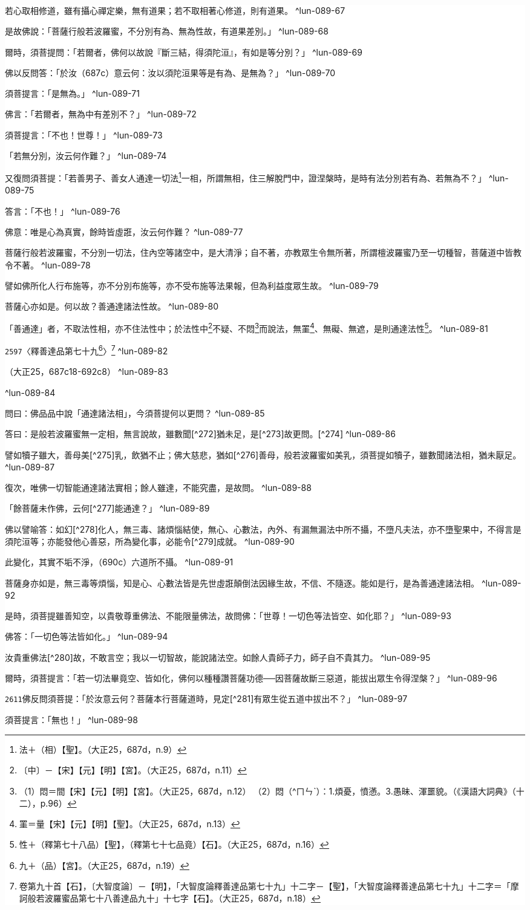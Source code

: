 若心取相修道，雖有攝心禪定樂，無有道果；若不取相著心修道，則有道果。 ^lun-089-67

是故佛說：「菩薩行般若波羅蜜，不分別有為、無為性故，有道果差別。」 ^lun-089-68

爾時，須菩提問：「若爾者，佛何以故說『斷三結，得須陀洹』，有如是等分別？」 ^lun-089-69

佛以反問答：「於汝（687c）意云何：汝以須陀洹果等是有為、是無為？」 ^lun-089-70

須菩提言：「是無為。」 ^lun-089-71

佛言：「若爾者，無為中有差別不？」 ^lun-089-72

須菩提言：「不也！世尊！」 ^lun-089-73

「若無分別，汝云何作難？」 ^lun-089-74

又復問須菩提：「若善男子、善女人通達一切法[^156]一相，所謂無相，住三解脫門中，證涅槃時，是時有法分別若有為、若無為不？」 ^lun-089-75

答言：「不也！」 ^lun-089-76

佛意：唯是心為真實，餘時皆虛誑，汝云何作難？ ^lun-089-77

菩薩行般若波羅蜜，不分別一切法，住內空等諸空中，是大清淨；自不著，亦教眾生令無所著，所謂檀波羅蜜乃至一切種智，菩薩道中皆教令不著。 ^lun-089-78

譬如佛所化人行布施等，亦不分別布施等，亦不受布施等法果報，但為利益度眾生故。 ^lun-089-79

菩薩心亦如是。何以故？善通達諸法性故。 ^lun-089-80

「善通達」者，不取法性相，亦不住法性中；於法性中[^157]不疑、不悶[^158]而說法，無罣[^159]、無礙、無遮，是則通達法性[^160]。 ^lun-089-81

`2597`〈釋善達品第七十九[^161]〉[^162] ^lun-089-82

（大正25，687c18-692c8） ^lun-089-83

 ^lun-089-84

問曰：佛品品中說「通達諸法相」，今須菩提何以更問？ ^lun-089-85

答曰：是般若波羅蜜無一定相，無言說故，雖數聞[^272]猶未足，是[^273]故更問。[^274] ^lun-089-86

譬如犢子雖大，善母美[^275]乳，飲猶不止；佛大慈悲，猶如[^276]善母，般若波羅蜜如美乳，須菩提如犢子，雖數聞諸法相，猶未厭足。 ^lun-089-87

復次，唯佛一切智能通達諸法實相；餘人雖達，不能究盡，是故問。 ^lun-089-88

「餘菩薩未作佛，云何[^277]能通達？」 ^lun-089-89

佛以譬喻答：如幻[^278]化人，無三毒、諸煩惱結使，無心、心數法，內外、有漏無漏法中所不攝，不墮凡夫法，亦不墮聖果中，不得言是須陀洹等；亦能發他心善惡，所為變化事，必能令[^279]成就。 ^lun-089-90

此變化，其實不垢不淨，（690c）六道所不攝。 ^lun-089-91

菩薩身亦如是，無三毒等煩惱，知是心、心數法皆是先世虛誑顛倒法因緣生故，不信、不隨逐。能如是行，是為善通達諸法相。 ^lun-089-92

是時，須菩提雖善知空，以貴敬尊重佛法、不能限量佛法，故問佛：「世尊！一切色等法皆空、如化耶？」 ^lun-089-93

佛答：「一切色等法皆如化。」 ^lun-089-94

汝貴重佛法[^280]故，不敢言空；我以一切智故，能說諸法空。如餘人貴師子力，師子自不貴其力。 ^lun-089-95

爾時，須菩提言：「若一切法畢竟空、皆如化，佛何以種種讚菩薩功德──因菩薩故斷三惡道，能拔出眾生令得涅槃？」 ^lun-089-96

`2611`佛反問須菩提：「於汝意云何？菩薩本行菩薩道時，見定[^281]有眾生從五道中拔出不？」 ^lun-089-97

須菩提言：「無也！」 ^lun-089-98


[^1]: 〔四攝品〕－【聖】。（大正25，684d，n.20）
[^2]: 七十八之餘＝七十八下訖第七十九品【宋】【元】，＝七十八之下【明】，＝七十八品下訖第七十九品【宮】，＝七十七品下訖第七十八品【聖】。（大正25，684d，n.21）
[^3]: 〔為〕－【宋】【元】【明】【宮】【聖】。（大正25，684d，n.24）
[^4]: （1）《大般若波羅蜜多經》卷470〈76 眾德相品〉：「^如來頂相無能見者，是六十六。」（大正7，377c16） （2）《一切經音義》卷4： ^烏瑟膩沙（梵語也，如來頂相之號也。《觀佛三昧海經》云「如來頂上肉髻團圓當中涌起，高顯端嚴猶如天葢」；又一譯云「無見頂相」，各有深義也）。（大正54，329c10-11） （3）烏瑟膩沙（uṣṇīṣa）：頂髻。最勝頂相。 （4）《翻譯名義集》卷5：「^嗢瑟尼沙，此云髻。《無上依經》云：欝尼沙頂骨涌起，自然成髻，故名肉髻。烏瑟膩沙，此云佛頂。」（大正54，1138a25-27） （5）肉髻：梵語嗢瑟尼沙的意譯。 釋迦牟尼 頭頂有肉團隆起如髻，故稱。為佛三十二相中的頂髻相。（《漢語大詞典》（八），p.1065）
[^5]: 《大般若波羅蜜多經》卷470〈76 眾德相品〉：「如來鼻高脩而且直，其孔不現，是三十三。」（大正7，377b12-13）
[^6]: 紺（^ㄍㄢˋ）：天青色，深青透紅之色。（《漢語大詞典》（九），p.776）
[^7]: （1）《大般若波羅蜜多經》卷470〈76 眾德相品〉：「^如來雙眉高顯光潤，形如初月，是四十一。」（大正7，377b19-20） （2）《大般若波羅蜜多經》卷470〈76 眾德相品〉：「^如來雙眉綺靡順次紺瑠璃^※^色，是第四十。」（大正7，377b18-19） ※案：《大正藏》原作「瑠」，今依《高麗藏》作「璃」（第4冊，159c8）。
[^8]: 埵＝𦖋【元】【明】，＝㻔【宮】【聖】。（大正25，684d，n.25）
[^9]: 《大般若波羅蜜多經》卷470〈76 眾德相品〉：「^如來耳厚廣大脩長，輪埵成就，是四十二。」（大正7，377b20-21）
[^10]: 堅實：3.結實，健壯。（《漢語大詞典》（二），p.1118）
[^11]: （1）《一切經音義》卷26：「^那羅延（此云力士，或云天中或云人中力士，或云金剛力士也，或云堅固力士）。」（大正54，472b8） （2）《阿毘達磨大毘婆沙論》卷30： ^如契經說：「菩薩身具那羅延力。」此力其量云何？ 有作是說：「十凡牛力等一毫牛力，十毫牛力等一青牛力，十青牛力等一凡象力，十凡象力等一香象力，十香象力等一大諾健那力，十大諾健那力等一鉢羅塞建提力，十鉢羅塞建提力等半那羅延力，二半那羅延力等一那羅延力，菩薩身力與此力等。」（大正27，155a8-15） （3）《阿毘達磨俱舍論》卷27〈7 分別智品〉：「^那羅延力其量云何？十十倍增象等七力。謂^（1）^凡象、^（2）^香象、^（3）^摩訶諾健那、^（4）^鉢羅塞建提、^（5）^伐浪伽、^（6）^遮怒羅、^（7）^那羅延，後後力增前前十倍。 有說：前六，十十倍增敵那羅延半身之力，此力一倍成那羅延。 於所說中唯多應理。」（大正29，140c8-13）
[^12]: 《大般若波羅蜜多經》卷470〈76 眾德相品〉：「^如來身分堅固充實逾那羅延，是五十二。」（大正7，377c1-2）
[^13]: 際：1.縫隙，合縫之處。6.會合，交會。12.交界，連接。（《漢語大詞典》（十一），p.1097）
[^14]: 鉤鎖：1.彎曲的鎖鏈。（《漢語大詞典》（十一），p.1246）
[^15]: 《大般若波羅蜜多經》卷470〈76 眾德相品〉：「^如來骨節交結無隙猶若龍盤，是第十三。」（大正27，377a20）
[^16]: 《大智度論》卷34〈1 序品〉：「^如象王視者，若欲迴身觀時，舉身俱轉。大人相者，身心專一，是故若有所觀，身心俱迴。」（大正25，310a11-13）
[^17]: 《大智度論》卷34〈1 序品〉：「^足離地四指者，佛若常飛，眾生疑怪，謂佛非是人類，則不歸附；若足到地，則眾生以為與常人不異，不生敬心。是故，雖為行地，四指不到，而輪跡現。」（大正25，310a20-23）
[^18]: 爪（^ㄓㄨㄚˇ）：3.人的指甲。亦指手指或手。（《漢語大詞典》（六），p.1101）
[^19]: 《大般若波羅蜜多經》卷470〈76 眾德相品〉：「^如來指爪狹長薄潤，光潔鮮淨如華赤^※^銅，是為第一。」（大正7，377a7-8） ※案：《大正藏》原作「亦」，今依《高麗藏》作「赤」（第4冊，159a5）。
[^20]: 《大般若波羅蜜多經》卷470〈76 眾德相品〉：「^如來膝輪妙善安布堅固圓滿，是第十四。」（大正7，377a20-21）
[^21]: 文：2.紋理，花紋。《左傳‧隱公元年》：" 仲子生而有文在其手。"（《漢語大詞典》（六），p.1512）
[^22]: 《大般若波羅蜜多經》卷470〈76 眾德相品〉：「^如來手足指約分明，莊嚴妙好如赤銅色，是六十七。」（大正7，377c16-17）
[^23]: 《大般若波羅蜜多經》卷470〈76 眾德相品〉：「^如來筋脈盤結堅固，深隱不現，是為第五。」（大正7，377a12-13）
[^24]: 《大般若波羅蜜多經》卷470〈76 眾德相品〉：「如來兩踝俱隱不現，是為第六。」（大正7，377a13）
[^25]: 《大般若波羅蜜多經》卷470〈76 眾德相品〉：「^如來身支潤滑柔軟，光悅鮮淨塵垢不著，是第十六。」（大正7，377a23-24）
[^26]: 持＝身【聖】。（大正25，684d，n.27）
[^27]: （1）逶迤＝委陀【石】。（大正25，684d，n.28） （2）逶迤（^ㄨㄟ ㄧˊ）：亦作逶迆，亦作逶蛇：1.曲折綿延貌。2.曲折行進貌。3.游移徘徊貌，徐行貌。（《漢語大詞典》（十），p.977）
[^28]: 《大般若波羅蜜多經》卷470〈76 眾德相品〉：「^如來自持不待他衛，身無傾動亦不逶迤，是^※^六十九。」（大正7，377c19-20） ※案：《大正藏》原作「時」，今依《高麗藏》作「是」（第4冊，160a22）。
[^29]: 《大般若波羅蜜多經》卷470〈76 眾德相品〉：「^如來身支堅固稠密善相屬著，是第十八。」（大正7，377a25-26）
[^30]: 《大般若波羅蜜多經》卷470〈76 眾德相品〉：「^如來所為先觀後作，軌範具足令識善淨，是七十六。」（大正7，377c27-28）
[^31]: 容儀：1.容貌舉止，容貌儀表。（《漢語大詞典》（三），p.1495）
[^32]: 《大般若波羅蜜多經》卷470〈76 眾德相品〉：「^如來身支安定敦重，曾不掉動圓滿無壞，是第十九。」（大正7，377a26-27）
[^33]: 《大般若波羅蜜多經》卷470〈76 眾德相品〉：「^如來威德遠震一切，惡心見喜，恐怖見安，是第七十。」（大正7，377c20-21）
[^34]: 《大般若波羅蜜多經》卷470〈76 眾德相品〉：「^如來身相眾所樂觀嘗無厭足，是五十六。」（大正7，377c4-5）
[^35]: 《大般若波羅蜜多經》卷470〈76 眾德相品〉：「^如來面門^※^不長不短、不大不小如量端嚴，是二十九。」（大正7，377b8-9） ※面門：頭的前部，臉。（《漢語大詞典》（十二），p.383）
[^36]: 撓（^ㄋㄠˊ）：2.指惱亂，煩擾。（《漢語大詞典》（六），p.849）
[^37]: 《大般若波羅蜜多經》卷470〈76 眾德相品〉：「^如來容儀能令見者無損、無染，皆生愛敬，是四十四。」（大正7，377b22-23）
[^38]: 《大般若波羅蜜多經》卷470〈76 眾德相品〉：「^如來面貌光澤熈怡^※^，遠離頻蹙青赤等過，是五十九。」（大正7，377c7-9） ※熙怡：和樂，喜悅。（《漢語大詞典》（七），p.221）
[^39]: （1）《一切經音義》卷27：「^頻婆果（色丹且潤之果，此方無之也）。」（大正54，492b22） （2）《一切經音義》卷23：「^脣口丹潔，如頻婆菓（丹，赤也；潔，淨也。頻婆菓者，其菓似此方林檎^※^，極鮮明赤者）。」（大正54，452b1） ※林檎：亦作"林禽"。植物名。又名花紅、沙果。落葉小喬木，葉卵形或橢圓形，花淡紅色。果實卵形或近球形，黃綠色帶微紅，是常見的水果。亦特指此種植物的果實。（《漢語大詞典》（四），p.803）
[^40]: 《大般若波羅蜜多經》卷470〈76 眾德相品〉：「^如來發聲威震深遠，如象王吼明朗清徹，是三十一。如來音韻美妙具足如深谷響，是三十二。」（大正7，377b10-12）
[^41]: 臍＝齊【石】。（大正25，684d，n.30）
[^42]: 《大般若波羅蜜多經》卷470〈76 眾德相品〉：「^如來臍深右旋圓妙，清淨光澤，是二十三。」（大正7，377b1-2）
[^43]: （1）《大般若波羅蜜多經》卷470〈76 眾德相品〉：「^如來手足圓滿如意，軟淨光澤色如蓮華，是為第四。」（大正7，377a11-12） （2）《大般若波羅蜜多經》卷470〈76 眾德相品〉：「^如來手掌充滿柔軟，足下安平，是二十六。」（大正7，377b4-5）
[^44]: （1）《大般若波羅蜜多經》卷470〈76 眾德相品〉：「^如來手足圓滿如意，軟淨光澤色如蓮華，是為第四。」（大正7，377a11-12） （2）《佛說法乘義決定經》卷3：「^世尊手足如意柔軟。」（大正17，659b23-24）
[^45]: 《大般若波羅蜜多經》卷470〈76 眾德相品〉：「^如來手文深長明直潤澤不斷，是二十七。」（大正7，377b5-6）
[^46]: 《大般若波羅蜜多經》卷470〈76 眾德相品〉：「^如來威德遠震一切，惡心見喜，恐怖見安，是第七十。」（大正7，377c20-21）
[^47]: （1）姝＝姝好【宋】【元】【明】【宮】，＝殊好【石】。（大正25，684d，n.31） （2）姝（^ㄕㄨ）：1.美好。（《漢語大詞典》（四），p.342）
[^48]: 《大般若波羅蜜多經》卷470〈76 眾德相品〉：「^如來額廣圓滿平正形相殊妙，是四十五。」（大正7，377b23-24）
[^49]: 淨滿＝滿淨【宋】【元】【明】【宮】。（大正25，684d，n.32）
[^50]: 《大般若波羅蜜多經》卷470〈76 眾德相品〉：「^如來面輪脩廣得所，皎潔光淨如秋滿月，是五十七。」（大正7，377c5-6）
[^51]: 與＝興【石】。（大正25，684d，n.33）
[^52]: 《大般若波羅蜜多經》卷470〈76 眾德相品〉：「^如來音聲不高不下，隨眾生意和悅與言，是七十一。」（大正7，377c21-22）
[^53]: 《大般若波羅蜜多經》卷470〈76 眾德相品〉：「^如來身所有諸毛孔中常^※^出如意微妙之香，是六十一。」（大正7，377c10-11） ※案：《大正藏》原作「當」，今依《高麗藏》作「常」（第4冊，160a10）。
[^54]: （1）《大般若波羅蜜多經》卷470〈76 眾德相品〉：「^如來行步威容齊肅^※^如師子王，是為第八。」（大正7，377a14-15） ※案：《大正藏》原作「蕭」，今依《高麗藏》作「肅」（第4冊，159a14）。 （2）齊（^ㄓㄞ）肅：莊重敬慎。《國語‧楚語下》："自公以下至於庶人，其誰敢不齊肅恭敬致力於神！"《漢書‧郊祀志上》："民之精爽不貳，齊肅聰明者，神或降之。"顏師古 注："齊讀曰齋。齋肅，莊敬也。"（《漢語大詞典》（十二），p.1434）
[^55]: 進止：1.進退。2.舉止，行動。（《漢語大詞典》（十），p.980）
[^56]: 《大般若波羅蜜多經》卷470〈76 眾德相品〉：「^如來行步直進庠審如龍象王，是為第七。」（大正7，377a13-14）
[^57]: 《大般若波羅蜜多經》卷470〈76 眾德相品〉：「^如來行步進止儀雅其猶鵝王，是為第十。」（大正7，377a16-17）
[^58]: 羅＝那【元】【明】。（大正25，684d，n.34）
[^59]: 《翻梵語》卷10：「^摩陀羅菓，應云摩陀那，譯曰醉菓。」（大正54，1051a16）
[^60]: 《大般若波羅蜜多經》卷470〈76 眾德相品〉：「^如來頭相周圓妙好，如末達那，亦猶天蓋，是六十三。」（大正7，377c12-13）
[^61]: 《大般若波羅蜜多經》卷470〈76 眾德相品〉：「^如來法音隨眾大^※^小不增不減應理無差，是六十五。」（大正7，377c14-15） ※案：《大正藏》原作「不」，今依《高麗藏》作「大」（第4冊，160a16）。
[^62]: 《大般若波羅蜜多經》卷470〈76 眾德相品〉：「^如來諸牙圓白光潔，漸次鋒利，是三十五。」（大正7，377b13-14）
[^63]: 《大般若波羅蜜多經》卷470〈76 眾德相品〉：「^如來舌相軟薄廣長如赤銅色，是第三十。」（大正7，377b9-10）
[^64]: 《大般若波羅蜜多經》卷470〈76 眾德相品〉：「^如來身毛紺青光淨，如孔雀項紅暉綺飾色類赤銅，是六十四。」（大正7，377c13-14）
[^65]: 《大般若波羅蜜多經》卷470〈76 眾德相品〉：「^如來眼相脩廣，猶如青蓮華葉甚可愛樂，是三十七。」（大正7，377b15-16）
[^66]: 〔足〕－【宋】【宮】【聖】。（大正25，684d，n.35）
[^67]: 《大般若波羅蜜多經》卷470〈76 眾德相品〉：「^如來諸竅清淨圓好，是五十四。」（大正7，377c3）
[^68]: 《大般若波羅蜜多經》卷470〈76 眾德相品〉：「^如來手足圓滿如意，軟淨光澤色如蓮華，是為第四。」（大正7，377a11-12）
[^69]: （1）齎＝臍【宮】。（大正25，684d，n.36） （2）《大正藏》原作「齎」，今依【宮】及《高麗藏》作「臍」（第14冊，1273b15）。
[^70]: 《大般若波羅蜜多經》卷470〈76 眾德相品〉：「^如來臍厚不窪^※^不凸周匝妙好，是二十四。」（大正7，377b2-3） ※窪（^ㄨㄚ）：亦作" 漥1 "。1.低陷，凹下。（《漢語大詞典》（八），p.456）
[^71]: 《大般若波羅蜜多經》卷470〈76 眾德相品〉：「^如來腹形方正無欠，柔軟不現，眾相莊嚴，是二十二。」（大正7，377a29-b1）
[^72]: 《大般若波羅蜜多經》卷470〈76 眾德相品〉：「^如來身支安定敦重，曾不掉動圓滿無壞，是第十九。」（大正7，377a26-27）
[^73]: 持重：4.穩重，謹慎。（《漢語大詞典》（六），p.550）
[^74]: 《大般若波羅蜜多經》卷470〈76 眾德相品〉：「^如來身體長大端直，是五十三。」（大正7，377c2）
[^75]: 淨潔＝潔淨【石】。（大正25，684d，n.37）
[^76]: 《大般若波羅蜜多經》卷470〈76 眾德相品〉：「^如來手足圓滿如意，軟淨光澤色如蓮華，是為第四。」（大正7，377a11-12）
[^77]: 《大智度論》卷4〈1 序品〉：「^十五者、丈光相：四邊皆有一丈光，佛在是光中端嚴第一，如諸天、諸王寶光明淨。」（大正25，90c8-10）
[^78]: 《大般若波羅蜜多經》卷470〈76 眾德相品〉：「^如來身有周匝圓光，於行等時恒自照曜，是二十一。」（大正7，377a28-29）
[^79]: 《大般若波羅蜜多經》卷470〈76 眾德相品〉：「^如來等觀諸有情類，讚善毀惡而無愛憎，是七十五。」（大正7，377c26-27）
[^80]: 《大般若波羅蜜多經》卷470〈76 眾德相品〉：「^如來法音隨眾大小不增不減應理無差，是六十五。」（大正7，377c14-15）
[^81]: 差＝著【元】【明】【宮】【聖】。（大正25，684d，n.38）
[^82]: 〔生〕－【宋】【宮】。（大正25，684d，n.39）
[^83]: 《大般若波羅蜜多經》卷470〈76 眾德相品〉：「^如來能隨諸有情類言音意樂而為說法，是七十二。」（大正7，377c22-23）
[^84]: 發＝變【聖】。（大正25，684d，n.40）
[^85]: 《大般若波羅蜜多經》卷470〈76 眾德相品〉：「^如來一音演說正法，隨有情類各令得解，是七十三。」（大正7，377c23-24）
[^86]: 《大般若波羅蜜多經》卷470〈76 眾德相品〉：「^如來說法咸依次第，必有因緣言無不善，是七十四。」（大正7，377c24-26）
[^87]: 〔相〕－【宮】。（大正25，684d，n.41）
[^88]: 《大般若波羅蜜多經》卷470〈76 眾德相品〉：「^如來相好，一切有情無能觀盡，是七十七。」（大正7，377c28-29）
[^89]: 《大般若波羅蜜多經》卷470〈76 眾德相品〉：「^如來身相眾所樂觀嘗無厭足，是五十六。」（大正7，377c4-5）
[^90]: 《大般若波羅蜜多經》卷470〈76 眾德相品〉：「^如來頭髮脩長紺青、稠密不白，是四十七。」（大正7，377b25-26）
[^91]: 《大般若波羅蜜多經》卷470〈76 眾德相品〉：「^如來頭髮齊整無亂亦不交雜，是四十九。」（大正7，377b27-28）
[^92]: 《大般若波羅蜜多經》卷470〈76 眾德相品〉：「^如來頭髮香潔細軟、潤澤旋轉，是四十八。」（大正7，377b26-27）
[^93]: 〔好〕－【宋】【元】【明】【宮】。（大正25，684d，n.42）
[^94]: 《大般若波羅蜜多經》卷470〈76 眾德相品〉：「^如來頭髮脩長紺青、稠密不白，是四十七。」（大正7，377b25-26）
[^95]: 《大般若波羅蜜多經》卷470〈76 眾德相品〉：「^如來手足及胸臆前俱有吉祥喜旋德相，文同綺畫色類朱丹，是第八十。」（大正7，378a2-3）
[^96]: 是＋（為）【元】【明】。（大正25，684d，n.43）
[^97]: 《大般若波羅蜜多經》卷470〈76 眾德相品〉：「^善現！云何菩薩摩訶薩以利行事攝諸有情？善現！諸菩薩摩訶薩行深般若波羅蜜多時，於長夜中種種方便，勸諸有情精勤修學布施、淨戒、安忍、精進、靜慮、般若波羅蜜多，及餘種種殊勝善法常無懈廢。」（大正7，378a26-b2）
[^98]: 《大般若波羅蜜多經》卷470〈76 眾德相品〉：「^善現！云何菩薩摩訶薩以同事事攝諸有情？善現！諸菩薩摩訶薩行深般若波羅蜜多時，以勝神通及大願力，現處地獄、傍生、鬼界、人、天等中，同彼事業方便攝受，令獲殊勝利益安樂。」（大正7，378b2-6）
[^99]: 〔善說字法〕－【宋】【宮】。（大正25，685d，n.1）
[^100]: 字法＝法【宋】【元】【明】【宮】，＝字【聖】。（大正25，685d，n.2）
[^101]: 〔故〕－【宋】【宮】。（大正25，685d，n.3）
[^102]: 《大般若波羅蜜多經》卷470〈76 眾德相品〉：「^善現！是菩薩摩訶薩應如是善學四十二字入於一字，一字亦入四十二字，如是學已，於諸字中引發善巧，於引發字得善巧已，復於無字引發善巧。如諸如來、應、正等覺，於法善巧，於字善巧，以於諸法、諸字善巧，於無字中亦得善巧，由善巧故，能為有情說有字法、說無字法，為無字法說有字法。所以者何？離字、無字無異佛法，過一切字名真佛法。所以者何？以一切法、一切有情皆畢竟空、無際空故。」（大正7，378b20-29）
[^103]: 〔故〕－【宋】【元】【明】【宮】。（大正25，685d，n.4）
[^104]: （1）《放光般若經》卷18〈79 超越法相品〉： ^須菩提白佛言：「世尊！眾生不可得，法亦不可得見，諸法空故。世尊！菩薩云何行六波羅蜜、四禪、四等及四空定？......云何行三十二相、八十種好？云何行六神通為眾生說法？」（大正8，127b27-c4） （2）《大般若波羅蜜多經》卷470〈76 眾德相品〉： ^具壽善現白言：「世尊！若一切法、一切有情皆畢竟空、無際空故超諸字者，則一切法、一切有情自性畢竟皆不可得，諸菩薩摩訶薩云何修行布施波羅蜜多乃至般若波羅蜜多？云何修行四靜慮、四無量、四無色定？云何修行四念住乃至八聖道支？云何修行空、無相、無願解脫門？云何安住內空乃至無性自性空？云何安住真如乃至不思議界？云何安住苦、集、滅、道聖諦？云何修行八解脫乃至十遍處？云何修行極喜地乃至法雲地？云何修行一切陀羅尼門、三摩地門？云何修行五眼、六神通？云何修行如來十力乃至十八佛不共法？云何修行無忘失法、恒住捨性？云何修行一切智、道相智、一切相智？云何修行三十二大士相、八十隨好？云何安住異熟六種波羅蜜多及六神通為諸有情宣說正法？」（大正7，378b29-c15）
[^105]: 〔眾生不可得〕－【宋】【宮】。（大正25，685d，n.5）
[^106]: 〔無〕－【宋】【宮】。（大正25，685d，n.6）
[^107]: 空＋（眾生不可得故）【元】【明】。（大正25，685d，n.7）
[^108]: 《大般若波羅蜜多經》卷470〈76 眾德相品〉： ^佛告善現：「如是！如是！如汝所說。一切有情皆不可得，一切有情施設亦不可得，一切法皆不可得，一切法施設亦不可得。由不可得、都無所有，無所有故，當知內空、外空、內外空、空空、大空、勝義空、有為空、無為空、畢竟空、無際空、散無散空、本性空、自共相空、一切法空、不可得空、無性空、自性空、無性自性空。」（大正7，379b14-21）
[^109]: 案：《大正藏》原無「眾生不可得故」，今依【元】及前後文義補上「眾生不可得故」等字。
[^110]: 〔空〕－【聖】【石】。（大正25，685d，n.8）
[^111]: 《大般若波羅蜜多經》卷470〈76 眾德相品〉：「^善現！諸菩薩摩訶薩行深般若波羅蜜多時，見一切法皆悉空已，為諸有情宣說諸法令離顛倒。雖為有情宣說諸法，而於有情都無所得，於一切法亦無所得，於諸空相不增不減、無取無捨。由是因緣，雖說諸法而無所說。」（大正7，379c16-21）
[^112]: 《大般若波羅蜜多經》卷470〈76 眾德相品〉：「^善現！是菩薩摩訶薩於一切法如是觀時得無障智，由此智故不壞諸法，無二分別，為諸有情如實宣說，令離妄想顛倒執著，隨其所應趣三乘果，證得究竟常樂涅槃。」（大正7，379c21-25）
[^113]: 何＋（分別）【元】【明】。（大正25，685d，n.11）
[^114]: 《大般若波羅蜜多經》卷470〈76 眾德相品〉： ^佛言：「善現！由此因緣，當知菩薩摩訶薩眾亦復如是行深般若波羅蜜多，為諸有情如應說法，雖不分別破壞法相，而能如實安立有情，令其安住所應住地；雖於有情及一切法都無所得，而令有情解脫妄想顛倒執著，無縛無脫為方便故。所以者何？善現！色本性乃至識本性無縛無脫。若法本性無縛無脫，是法非色乃至非識。何以故？色乃至識畢竟淨故。......善現！有為法、無為法本性無縛無脫。若法本性無縛無脫，是法非有為法、非無為法。何以故？有為法、無為法畢竟淨故。」（大正7，380a15-381b12）
[^115]: 《大般若波羅蜜多經》卷470〈76 眾德相品〉：「^如是，善現！諸菩薩摩訶薩行深般若波羅蜜多時。雖為有情宣說諸法，而於有情及諸法性都無所得。所以者何？以諸有情及一切法不可得故。復次，善現！諸菩薩摩訶薩行深般若波羅蜜多時，以無所得而為方便，住一切法無所得中。謂以無所得而為方便，住色空乃至識空；......以無所得而為方便，住有為法、無為法空。」（大正7，381b12-c27）
[^116]: 〔所有...法〕八字－【宋】【元】【明】【宮】。（大正25，685d，n.13）
[^117]: 《大般若波羅蜜多經》卷470〈76 眾德相品〉：「^善現當知！非無性法住無性法，非有性法住有性法，非無性法住有性法，非有性法住無性法；非自性法住自性法，非他性法住他性法，非自性法住他性法，非他性法住自性法。所以者何？是一切法皆不可得，不可得法當何所住？」（大正7，382a26-b2）
[^118]: 佛＋（及）【石】。（大正25，685d，n.14）
[^119]: 《大般若波羅蜜多經》卷470〈76 眾德相品〉：「^如是，善現！諸菩薩摩訶薩行深般若波羅蜜多時，以是諸空修遣諸法，亦能如實說示有情。若菩薩摩訶薩能如是行甚深般若波羅蜜多，於佛、菩薩、獨覺、聲聞一切賢聖皆無過失。所以者何？諸佛、菩薩、獨覺、聲聞一切賢聖於是法性皆能隨覺，既隨覺已，為諸有情無倒宣說。雖為有情宣說諸法，而於法性無轉無越。所以者何？諸法實性即真法界、真如、實際，如是法界、真如、實際皆不可轉亦不可越。何以故？如是法界、真如、實際皆無自性都不可得，非不可得法有可轉越故。」（大正7，382b2-13）
[^120]: 《大般若波羅蜜多經》卷471〈76 眾德相品〉： ^爾時，具壽善現白佛言：「世尊！若真法界、真如、實際無轉無越者，色乃至識與真法界、真如、實際為有異不？......有漏法、無漏法與真法界、真如、實際為有異不？世間法、出世間法與真法界、真如、實際為有異不？有為法、無為法與真法界、真如、實際為有異不？」（大正7，382b24-383a7）
[^121]: 際＋（不異）【元】【明】【石】＊。（大正25，685d，n.15）
[^122]: 《大般若波羅蜜多經》卷471〈76 眾德相品〉： ^佛告善現：「色乃至識不異真法界、真如、實際，......有漏法、無漏法不異真法界、真如、實際，世間法、出世間法不異真法界、真如、實際，有為法、無為法不異真法界、真如、實際。」（大正7，383a7-14）
[^123]: （諸）＋天【宋】【元】【明】【宮】。（大正25，686d，n.1）
[^124]: 《大般若波羅蜜多經》卷471〈76 眾德相品〉： ^具壽善現復白佛言：「若色等法與真法界、真如、實際無有異者，云何世尊施設黑業有黑異熟，謂感地獄、傍生、鬼界？施設白業有白異熟，謂感人、天？施設黑白業有黑白異熟，謂感一分傍生、鬼界及一分人？施設非黑非白業有非黑非白異熟，謂感預流、一來、不還、阿羅漢果、獨覺菩提、諸佛無上正等菩提？」（大正7，383a14-21）
[^125]: 《大般若波羅蜜多經》卷471〈76 眾德相品〉： ^佛告善現：「我依世俗，施設如是因果差別，不依勝義，以勝義中不可說有因果差別。所以者何？勝義諦理諸法性相不可分別、無說、無示，如何當有因果差別？善現！當知於勝義諦，色乃至識無生無滅、無染無淨，以畢竟空、無際空故；......有漏法、無漏法無生無滅、無染無淨，以畢竟空、無際空故；世間法、出世間法無生無滅、無染無淨，以畢竟空、無際空故；有為法、無為法無生無滅、無染無淨，以畢竟空、無際空故。」（大正7，383a21-c16）
[^126]: 《大般若波羅蜜多經》卷471〈76 眾德相品〉： ^具壽善現復白佛言：「若依世俗施設因果分位差別，不依勝義，則應一切愚夫異生亦有預流、一來、不還、阿羅漢果、獨覺菩提及佛無上正等菩提。」（大正7，383c16-20）
[^127]: 〔法〕－【宋】【元】【明】【宮】。（大正25，686d，n.2）
[^128]: 〔諦〕－【宋】【宮】。（大正25，686d，n.3）
[^129]: 《大般若波羅蜜多經》卷471〈76 眾德相品〉：「^唯諸聖者能如實覺世俗、勝義故，有聖道、有修聖道，由斯得有聖果差別。」（大正7，383c25-27）
[^130]: 《大般若波羅蜜多經》卷471〈76 眾德相品〉： ^具壽善現復白佛言：「若修聖道，得聖果不？」 佛言：「不也！」 具壽善現復白佛言：「不修聖道，得聖果不？」 佛言：「不也！善現當知！非修聖道能得聖果，亦非不修聖道能得聖果，非離聖道能得聖果，亦非住聖道中能得聖果。所以者何？於勝義諦，道及道果、修與不修不可得故。」（大正7，383c27-384a4）
[^131]: 《大般若波羅蜜多經》卷471〈76 眾德相品〉：「^如是，善現！諸菩薩摩訶薩行深般若波羅蜜多時，雖為有情施設聖果種種差別，而不分別在有為界或無為界施設聖果分位差別。」（大正7，384a4-7）
[^132]: 《大般若波羅蜜多經》卷471〈76 眾德相品〉：「^世尊！我當云何知佛所說甚深義趣，謂不分別在有為界或無為界施設聖果分位差別？」（大正7，384a13-15）
[^133]: 〔須菩提〕－【宋】【元】【明】【宮】【聖】。（大正25，686d，n.6）
[^134]: 〔邊虛〕－【聖】。（大正25，686d，n.7）
[^135]: 他＋（人）【石】。（大正25，686d，n.8）
[^136]: 《大般若波羅蜜多經》卷471〈76 眾德相品〉：「^是菩薩摩訶薩自於諸法無所執著，亦能教他於諸法中無所執著──謂於布施波羅蜜多乃至般若波羅蜜多無所執著，......亦於一切智智無所執著。是菩薩摩訶薩無執著故，於一切處皆得無礙。」（大正7，384a26-b13）
[^137]: 《大般若波羅蜜多經》卷471〈76 眾德相品〉：「^諸菩薩摩訶薩亦復如是，行深般若波羅蜜多時，於一切法若善若非善、若有記若無記、若有漏若無漏、若世間若出世間、若有為若無為，皆無執著亦無所礙。所以者何？善達諸法如實相故。」（大正7，384b17-22）
[^138]: 乃生＝乃至【宮】，乃＋（至）【石】。（大正25，686d，n.10）
[^139]: 三十二相之「足下安平立相」（No.1）。
[^140]: 立＝平【宮】。（大正25，686d，n.11）
[^141]: 關於四十二字門，參見印順法師，《初期大乘佛教之起源與開展》，p.469、pp.745-747、pp.1242-1247。
[^142]: 《正觀》（6），p.213：「四十二字義」：《大智度論》卷48（大正25，407c10-409a24），參見《大智度論》卷42（大正25，366c27-367a6）、卷28（大正25，268a23-29）。
[^143]: 羅＝罪【聖】。（大正25，686d，n.12）
[^144]: 諸＝識【聖】。（大正25，686d，n.13）
[^145]: 案：此處論釋說「住果報六神通」，而《摩訶般若波羅蜜經》卷24〈78 四攝品〉：「^云何住報得五神通為眾生說法？」（大正8，396c9-10）《大般若波羅蜜多經》卷471〈76 眾德相品〉說：「云^何安住異熟六種波羅蜜多及六神通，為諸有情宣說正法？」（大正7，378c13-15）
[^146]: 明＝眼【宮】。（大正25，686d，n.14）
[^147]: 說＝施【宋】【元】【明】【宮】。（大正25，687d，n.1）
[^148]: 異＝畢【聖】。（大正25，687d，n.2）
[^149]: 壞＝增【宮】。（大正25，687d，n.3）
[^150]: 〔性〕－【宋】【宮】。（大正25，687d，n.4）
[^151]: 〔故〕－【宋】【元】【明】【宮】。（大正25，687d，n.5）
[^152]: 所有＝有【宋】【元】【明】【宮】【聖】，＝有為法【石】。（大正25，687d，n.6）
[^153]: 夫＋（人）【石】。（大正25，687d，n.7）
[^154]: 案：《大正藏》原作「道」，今依《高麗藏》作「者」（第14冊，1277b18）。
[^155]: 失道：2.迷失道路。（《漢語大詞典》（二），p.1487）
[^156]: 法＋（相）【聖】。（大正25，687d，n.9）
[^157]: 〔中〕－【宋】【元】【明】【宮】。（大正25，687d，n.11）
[^158]: （1）悶＝間【宋】【元】【明】【宮】。（大正25，687d，n.12） （2）悶（^ㄇㄣˋ）：1.煩憂，憤懣。3.愚昧、渾噩貌。（《漢語大詞典》（十二），p.96）
[^159]: 罣＝量【宋】【元】【明】【聖】。（大正25，687d，n.13）
[^160]: 性＋（釋第七十八品）【聖】，（釋第七十七品竟）【石】。（大正25，687d，n.16）
[^161]: 九＋（品）【宮】。（大正25，687d，n.19）
[^162]: 卷第九十首【石】，〔大智度論〕－【明】，「大智度論釋善達品第七十九」十二字－【聖】，「大智度論釋善達品第七十九」十二字＝「摩訶般若波羅蜜品第七十八善達品九十」十七字【石】。（大正25，687d，n.18）
[^163]: 〔【經】〕－【宋】【宮】【聖】。（大正25，651d，n.17）
[^164]: 《大品經義疏》卷10〈79 善達品〉： ^此下第二明為化之能以化之，能者以善達法性故，能無心而化。《華嚴》云：「無心於彼，而能應一切也！」又品來上品明菩薩遍入六道，謂此菩薩妙慧此摧故，能入諸道。今明欲恩之明善達，善達者雖遍化六道，而無心云^※^化也。 品為七段：第一、乘前品明菩薩善達法相故起行，第二、明菩薩出化處，第三、明菩薩解法化名相堪得大利益，第四、明菩薩解法無相故增益善根，第五、明學法性名學一切法，第六、明諸法雖是法性要須修行，第七、略釋法性成上修行立義也。（卍新續藏24，332a14-23） ※「云」疑「之」。（卍新續藏24，332d，n.3）
[^165]: （1）《放光般若經》卷18〈79 超越法相品〉： ^於是須菩提白佛言：「世尊！云何超越諸法法相？」（大正8，128b26-27） （2）《大般若波羅蜜多》卷471〈77 善達品〉： ^爾時具壽善現白佛言：「世尊！諸菩薩摩訶薩行深般若波羅蜜多時，如何善達諸法實相？」（大正7，384b24-25）
[^166]: 《大品經義疏》卷10：「^菩薩未依^※^佛何能通達法性也？佛答：寄化人以喜心，菩薩悟幻人非凡聖、非有為非無為、不垢不淨，菩薩之心亦爾也。」（卍新續藏24，332b2-5） ※案：「依」應作「作」。
[^167]: 〔善〕－【宋】【宮】。（大正25，687d，n.20）
[^168]: 《大品經義疏》卷10〈79 善達品〉： ^「化人有脩道不」者，上明化人不行前境，今明化人內無所修也。（卍新續藏24，332b5-6）
[^169]: 生＝主【明】。（大正25，687d，n.21）
[^170]: 〔佛〕－【聖】。（大正25，687d，n.22）
[^171]: 垢＋（亦）【宋】【元】【明】【宮】【聖】。（大正25，687d，n.23）
[^172]: 《大般若波羅蜜多經》卷471〈77 善達品〉： ^具壽善現復白佛言：「云何所變化而能修聖道？」 佛告善現：「所變化者，依修聖道無染無淨，亦不輪轉諸趣生死。」 具壽善現復白佛言：「諸菩薩摩訶薩行深般若波羅蜜多時，於一切法云何善達皆無實事？」 佛告善現：「於意云何？一切如來、應、正等覺所變化者為有實事，依斯實事有染有淨，及有輪轉諸趣事不？」 善現對曰：「不也！世尊！非諸如來、應、正等覺所變化者有少實事，非依彼事有染有淨，亦無輪轉諸趣生死。」 佛告善現：「諸菩薩摩訶薩行深般若波羅蜜多時，於一切法善達實相亦復如是，通達諸法都無實事。」（大正7，384c23-385a5）
[^173]: 〔一切〕－【宋】【宮】。（大正25，688d，n.1）
[^174]: 人天＝天人【石】。（大正25，688d，n.2）
[^175]: 〔言〕－【聖】。（大正25，688d，n.3）
[^176]: 《大般若波羅蜜多經》卷471〈77 善達品〉： ^佛告善現：「如是！如是！諸菩薩摩訶薩本行菩薩道時，不見有情可脫三界。所以者何？諸菩薩摩訶薩行深般若波羅蜜多時，於一切法通達知見皆如幻化、都非實有。」（大正7，385b14-18）
[^177]: 響＝嚮【聖】【石】。（大正25，688d，n.4）
[^178]: 《大般若波羅蜜多經》卷471〈77 善達品〉： ^佛告善現：「所化有情住在名、相虛妄分別，諸菩薩摩訶薩行深般若波羅蜜多，從彼名、相虛妄分別救拔令出。」（大正7，385c21-24）
[^179]: 言＋（以）【宋】【元】【明】【宮】。（大正25，688d，n.5）
[^180]: 《大般若波羅蜜多經》卷471〈77 善達品〉： ^佛告善現：「名唯是客，唯假施設，表所顯義，謂此名色、受、想、行、識。」（大正7，385c25-26）
[^181]: 《大般若波羅蜜多經》卷471〈77 善達品〉：「^善現！如是等一切名，為表諸義唯假施設故，一切名皆非實有。」（大正7，386a8-10）
[^182]: 〔有〕－【石】。（大正25，688d，n.6）
[^183]: 空＝字【聖】。（大正25，688d，n.7）
[^184]: 〔想〕－【聖】。（大正25，688d，n.8）
[^185]: 〔所〕－【聖】。（大正25，688d，n.9）
[^186]: 《大般若波羅蜜多經》卷471〈77 善達品〉： ^諸有為法亦但有名，由此無為亦非實有，愚夫異生於中妄執。諸菩薩摩訶薩行深般若波羅蜜多，悲願熏心，方便善巧教令遠離，作如是言：「名是分別妄想所起，亦是眾緣和合假立，汝等於中不應執著，名無實事自性皆空，誰有智者執著空法？」如是，善現！諸菩薩摩訶薩行深般若波羅蜜多，方便善巧為諸有情說遣名法。（大正7，386a10-17）
[^187]: 諸所＝所謂【石】。（大正25，688d，n.10）
[^188]: 《大般若波羅蜜多經》卷471〈77 善達品〉：「^云何色相？謂所有色，若過去若未來若現在、若內若外、若麁若細、若劣若勝、若遠若近，如是一切自性皆空，愚夫異生分別執著謂之為色，是名色相。」（大正7，386a19-22）
[^189]: 〔化〕－【宋】【元】【明】【宮】【聖】。（大正25，688d，n.12）
[^190]: （1）《放光般若經》卷18〈79 超越法相品〉：「^菩薩學般若波羅蜜，以漚惒拘舍羅於無形相出諸眾生，建立於無相處，令不二入。何等為二？是相、是無相，是為二。須菩提！是為菩薩摩訶薩於相中出諸眾生，建立於無相。」（大正8，129a15-18） （2）《大般若波羅蜜多經》卷471〈77 善達品〉：「^諸菩薩摩訶薩行深般若波羅蜜多，方便善巧教諸有情遠離二相，復教安住無相界中；雖教安住無相界中，而不令其墮二邊執──謂此是相、此是無相。如是，善現！諸菩薩摩訶薩行深般若波羅蜜多，方便善巧令諸有情遠離諸相，行無相界，而無執著。」（大正7，386a24-b1）
[^191]: 定＝空【聖】。（大正25，688d，n.13）
[^192]: 《大品經義疏》卷10〈79 善達品〉： ^「若法非但有名相」者，則有定性；定性則不生福滅罪，道為罪；道為罪故，無自利利人。無定性故，罪可捨、福可修故，有自利、利人也。（卍新續藏24，332b14-16）
[^193]: 《大般若波羅蜜多經》卷471〈77 善達品〉： ^佛告善現：「若諸法中少有實事，非但假立有名、相者，則諸菩薩摩訶薩行深般若波羅蜜多時，應於善法自不增進，亦不令他增進善法。」（大正7，386b7-10）
[^194]: 《大般若波羅蜜多經》卷471〈77 善達品〉：「^以諸法中無少實事，但有假立諸名、諸相，是故菩薩摩訶薩行深般若波羅蜜多時，於諸善法能自增進，亦能令他增進善法，能以無相而為方便，圓滿般若波羅蜜多乃至布施波羅蜜多。」（大正7，386b10-14）
[^195]: 足具＝具足【宋】【元】【明】【宮】【聖】【石】。（大正25，688d，n.14）
[^196]: 八背捨＝解脫【宋】【宮】【宮】。（大正25，688d，n.15）
[^197]: 〔無相故〕－【宋】【元】【明】【宮】。（大正25，688d，n.16）
[^198]: （諸）＋善【宋】【元】【明】【宮】【聖】【石】。（大正25，688d，n.17）
[^199]: 《大般若波羅蜜多經》卷471〈77 善達品〉：「^如是，善現！以一切法無少實事，但有假立諸名、諸相，諸菩薩摩訶薩於中不起顛倒執著，能以無相而為方便，於諸善法自增進已，亦能令他善法增進。」（大正7，386c3-7）
[^200]: 毫＝豪【石】。（大正25，688d，n.18）
[^201]: 毫釐：1.比喻極微細。毫、釐均是微小的量度單位。（《漢語大詞典》（六），p.1012）
[^202]: （1）《放光般若經》卷18〈79 超越法相品〉：「^須菩提！若諸法有如毛釐之相者，菩薩行般若波羅蜜，終不逮空、無相、無願之法，不能隨眾生所願而建立之，不能令得空、無相、無願漏盡之法。須菩提！菩薩摩訶薩以無相無念行般若波羅蜜，饒益一切如是。」（大正8，129b2-7） （2）《大般若波羅蜜多經》卷471〈77 善達品〉：「^復次，善現！若諸法中有毛端量實法相者，則諸菩薩摩訶薩行深般若波羅蜜多時，於一切法不應覺知無相、無念，亦無作意無漏相已證得無上正等菩提、安立有情於無漏法，以諸無漏法皆無相、無念、無作意故。如是，善現！諸菩薩摩訶薩行深般若波羅蜜多，方便善巧安立有情於無漏法，乃名真實饒益他事。」（大正7，386c7-14）
[^203]: 《大般若波羅蜜多經》卷471〈77 善達品〉： ^具壽善現復白佛言：「若一切法真無漏性無相、無念、無作意者，何緣世尊於諸經中數作是說：此是有漏法，此是無漏法；此是世間法，此是出世間法；此是有為法，此是無為法；此是有諍法，此是無諍法；此是流轉法，此是還滅法；此是聲聞法，此是獨覺法；此是菩薩法，此是佛法耶？」（大正7，386c15-21）
[^204]: 尊＋（若）【石】。（大正25，688d，n.19）
[^205]: 《大般若波羅蜜多經》卷471〈77 善達品〉： ^佛告善現：「諸預流果乃至無上正等菩提豈不即是無相、念等無漏法性？」 善現對曰：「如是！世尊！」（大正7，386c26-28）
[^206]: 《大般若波羅蜜多經》卷471〈77 善達品〉： ^佛告善現：「由此因緣，當知一切法皆是無相等無二無別。」（大正7，386c28-387a1）
[^207]: 《大品經義疏》卷10〈79 善達品〉： ^「須菩提！菩薩學一切法相」下第四，明菩薩解法無相便增益善根也。 問：菩薩學無相，云何知一切法是有？云何學空二能知一切有法？ 答：菩薩學空出三界，盡三漏相，破一切法中無明，起知一切法也。（卍新續藏24，332b20-23）
[^208]: 《大般若波羅蜜多經》卷471〈77 善達品〉：「^善現當知！若菩薩摩訶薩學一切法無相、無念、無作意時，常能增長所行善法，所謂布施波羅蜜多乃至般若波羅蜜多，......若成熟有情、嚴淨佛土。諸如是等一切佛法，皆由學無相、無念、無作意而得增長。所以者何？諸菩薩摩訶薩除空、無相、無願解脫門，更無有餘要所學法。何以故？善現！三解脫門總攝一切妙善法故。所以者何？空解脫門觀一切法自相皆空，無相解脫門觀一切法遠離眾相，無願解脫門觀一切法遠離所願。諸菩薩摩訶薩依此三門，能攝一切殊勝善法；離此三門，所應修學殊勝善法不得生長。」（大正7，387a1-19）
[^209]: （1）《放光般若經》卷18〈79 超越法相品〉： ^須菩提白佛言：「云何，世尊！菩薩行般若波羅蜜，云何學五陰？」（大正8，129b24-25） （2）《大般若波羅蜜多經》卷471〈77 善達品〉： ^具壽善現白言：「世尊！云何菩薩摩訶薩能學如是三解脫門，則能學色蘊乃至識蘊？」（大正7，387b9-11）
[^210]: 《大般若波羅蜜多經》卷471〈77 善達品〉： ^佛告善現：「若菩薩摩訶薩行深般若波羅蜜多時，能如實知色乃至識若相、若生滅、若真如，是名能學色乃至識。」（大正7，387b11-14）
[^211]: 分＋（分）【宋】【元】【明】【宮】【聖】【石】。（大正25，689d，n.1）
[^212]: （1）《放光般若經》卷18〈79 超越法相品〉：「^云何知色相？色無堅固，譬如聚沫。」（大正8，129b26-27） （2）《大般若波羅蜜多經》卷471〈77 善達品〉：「^云何菩薩摩訶薩行深般若波羅蜜多時，如實知色相？謂菩薩摩訶薩行深般若波羅蜜多時，如實知色畢竟有孔、畢竟有隙，譬如聚沫性不堅固。是名菩薩摩訶薩行深般若波羅蜜多時，如實知色相。」（大正7，387b14-18）
[^213]: 《大般若波羅蜜多經》卷471〈77 善達品〉：「^云何菩薩摩訶薩行深般若波羅蜜多時，如實知色生滅？謂菩薩摩訶薩行深般若波羅蜜多時，如實知色生時無所從來、滅時無所至去，雖無來無去而生滅相應。是名菩薩摩訶薩行深般若波羅蜜多時，如實知色生滅。」（大正7，387b18-23）
[^214]: （1）滅＝減【宋】【元】【明】【宮】【聖】【石】。（大正25，689d，n.2） （2）案：《大正藏》原作「滅」，今依【宋】【元】【明】【宮】【聖】【石】及《高麗藏》作「減」（第14冊，1279c17）。
[^215]: 為＝名【石】。（大正25，689d，n.3）
[^216]: 《大般若波羅蜜多經》卷471〈77 善達品〉：「^云何菩薩摩訶薩行深般若波羅蜜多時，如實知色真如？謂菩薩摩訶薩行深般若波羅蜜多時，如實知色真如無生無滅、無來無去、無染無淨、無增無減，常如其性，不虛妄、不變易，故名真如。是名菩薩摩訶薩行深般若波羅蜜多時，如實知色真如。」（大正7，387b24-29）
[^217]: 〔相〕－【宋】【元】【明】【宮】。（大正25，689d，n.4）
[^218]: （1）《放光般若經》卷18〈79 超越法相品〉：「^知痛如泡故。」（大正8，129c4） （2）《大般若波羅蜜多經》卷471〈77 善達品〉：「^云何菩薩摩訶薩行深般若波羅蜜多時，如實知受相？謂菩薩摩訶薩行深般若波羅蜜多時，如實知受畢竟如癰、畢竟如箭，速起速滅，猶若浮泡，虛偽不住，三和合起。是名菩薩摩訶薩如實知受相。」（大正7，387b29-c5）
[^219]: 知＋（諸）【石】。（大正25，689d，n.5）
[^220]: （如）＋水【宋】【宮】。（大正25，689d，n.6）
[^221]: 想＝相【宋】【元】【明】【宮】。（大正25，689d，n.7）
[^222]: （1）《放光般若經》卷18〈79 超越法相品〉：「^知想如熱時之焰，至竟無水，亦不去、亦不來。」（大正8，129c4-5） （2）《大般若波羅蜜多經》卷471〈77 善達品〉：「^云何菩薩摩訶薩行深般若波羅蜜多時，如實知想相？謂菩薩摩訶薩行深般若波羅蜜多時，如實知想猶如陽焰水不可得，渴愛因緣妄起此想，發假言說。是名菩薩摩訶薩行深般若波羅蜜多時，如實知想相。」（大正7，387c16-20）
[^223]: （1）《放光般若經》卷18〈79 超越法相品〉：「^譬如芭蕉，葉葉分解，中無有堅。」（大正8，129c6-7） （2）《大般若波羅蜜多經》卷472〈77 善達品〉：「^云何菩薩摩訶薩行深般若波羅蜜多時，如實知行相？謂菩薩摩訶薩行深般若波羅蜜多時，如實知行如芭蕉柱，葉葉析除，實不可得。是名菩薩摩訶薩行深般若波羅蜜多時，如實知行相。」（大正7，388a11-15）
[^224]: 是＋（如是為知識相）【聖】。（大正25，689d，n.8）
[^225]: （1）《放光般若經》卷18〈79 超越法相品〉：「^云何觀識？譬如幻師化作四種兵，亦不往、亦不來，觀識亦如是。」（大正8，129c8-10） （2）《大般若波羅蜜多經》卷472〈77 善達品〉：「^云何菩薩摩訶薩行深般若波羅蜜多時如實知識相？謂菩薩摩訶薩行深般若波羅蜜多時，如實知識如諸幻事，眾緣和合假施設有，實不可得。謂如幻師或彼弟子於四衢道幻作四軍，所謂象軍、馬軍、車軍、步軍，或復幻作諸餘色類相，雖似有而無其實；識亦如是，實不可得。是名菩薩摩訶薩行深般若波羅蜜多時，如實知識相。」（大正7，388a26-b4）
[^226]: 諸＝識【宋】【宮】。（大正25，689d，n.9）
[^227]: 〔性〕－【聖】。（大正25，689d，n.10）
[^228]: 界眼＝眼界【宋】【元】【明】【宮】，〔界〕－【聖】。（大正25，689d，n.11）
[^229]: 知＝如【聖】。（大正25，689d，n.12）
[^230]: 《大正藏》原作「苦聖^※^諦」，今依《高麗藏》作「苦諦」（第14冊，1280b3）。 ※〔聖〕－【宋】【元】【明】【聖乙】【聖】。（大正25，689d，n.13）
[^231]: 《放光般若經》卷18〈79 超越法相品〉：「^云何觀知苦諦？亦知苦，亦知諦，亦知有我、無我諦；習、盡、空皆知諦。」（大正8，129c13-14）
[^232]: 滅＝盡【宋】【元】【明】【宮】【聖】。（大正25，689d，n.14）
[^233]: 如＝知【宋】【宮】。（大正25，689d，n.15）
[^234]: （1）如＋（即）【宋】【元】【明】【宮】【聖】。（大正25，689d，n.16） （2）《大正藏》原缺「即」，今依【宋】【元】【明】【宮】【聖】及《高麗藏》補上「即」字（第14冊，1280b5）。
[^235]: 《大般若波羅蜜多經》卷472〈77 善達品〉： ^佛告善現：「若菩薩摩訶薩行深般若波羅蜜多時，如實知苦是逼迫相，集是生起相，滅是寂靜相，道是出離相，自性本空，遠離二法，是聖者諦。苦等即真如，真如即苦等，無二無別，唯真聖者能如實知。善現！是為菩薩摩訶薩能學如是三解脫門，亦能學苦、集、滅、道聖諦。」（大正7，389b12-18）
[^236]: 《大般若波羅蜜多經》卷472〈77 善達品〉： ^佛告善現：「若菩薩摩訶薩行深般若波羅蜜多時，如實知無明乃至老死無生無滅、無染無淨，自性本空，遠離二法。善現！是為菩薩摩訶薩能學如是三解脫門，亦能學無明乃至老死。」（大正7，389a23-27）
[^237]: 《大般若波羅蜜多經》卷472〈77 善達品〉： ^爾時，具壽善現白佛言：「世尊！若菩薩摩訶薩行深般若波羅蜜多時，如實了知色等諸法各各差別不相雜亂，將無以色乃至以識壞法界耶？......將無以一切智智壞法界耶？何以故？世尊！法界無二無差別故。」（大正7，390b12-c15）
[^238]: 不＋（可）【石】。（大正25，689d，n.17）
[^239]: 《大般若波羅蜜多經》卷472〈77 善達品〉： ^佛告善現：「若離法界餘法可得，可言彼法能壞法界；然離法界無法可得，故無餘法能壞法界。所以者何？諸佛、菩薩、獨覺、聲聞知離法界無法可得，既知無法離於法界，亦不為他施設宣說，是故法界無能壞者。如是，善現！諸菩薩摩訶薩行深般若波羅蜜多時，應學法界無二、無別、不可壞相。」（大正7，390c15-22）
[^240]: 為無＝無為【明】。（大正25，689d，n.18）
[^241]: 〔若〕－【宋】【元】【明】【宮】【聖】【石】。（大正25，689d，n.19）
[^242]: 《大般若波羅蜜多經》卷472〈77 善達品〉： ^具壽善現復白佛言：「若菩薩摩訶薩欲學法界，當於何學？」 佛告善現：「若菩薩摩訶薩欲學法界，當於一切法學。所以者何？善現！以一切法皆入法界故。」（大正7，390c22-25）
[^243]: （佛）＋何【聖】。（大正25，689d，n.21）
[^244]: 《大般若波羅蜜多經》卷472〈77 善達品〉： ^具壽善現復白佛言：「何因緣故，說一切法皆入法界？」 佛告善現：「若佛出世、若不出世，諸法法爾皆入法界無差別相，不由佛說。所以者何？善現！若善法非善法、若有記法無記法、若有漏法無漏法、若世間法出世間法、若有為法無為法，如是等一切法，無不皆入無相、無為、性空法界。是故，善現！諸菩薩摩訶薩行深般若波羅蜜多時，欲學法界當學一切法，若學一切法即是學法界。」（大正7，390c25-391a5）
[^245]: 《大品經義疏》卷10〈79 善達品〉： ^「須菩提白佛：若一切法即是法性，何以學般若」下，此是第六明諸法雖是法性要須修行，雖分別諸法不壞性法也。 問：何故云出法性外有法不求菩提耶？ 答：出法性外見法則是道，若道者無明不事轉，云何得說佛般若。（卍新續藏24，332c2-6）
[^246]: 大＝火【石】。（大正25，689d，n.22）
[^247]: 《大般若波羅蜜多經》卷472〈77 善達品〉：「^云何當學成滿剎帝利大族、婆羅門大族、長者大族、居士大族？云何當學成滿四大王眾天乃至他化自在天？云何當學成滿梵眾天乃至廣果天？云何當學成滿無想有情天法而不樂生彼？云何當學成滿淨居天法而不樂生彼？云何當學空無邊處天法乃至非想非非想處天法而不樂生彼？」（大正7，391a20-26）
[^248]: 〔地〕－【聖】。（大正25，689d，n.23）